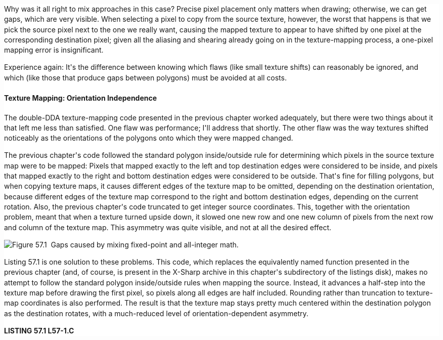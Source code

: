 Why was it all right to mix approaches in this case? Precise pixel
placement only matters when drawing; otherwise, we can get gaps, which
are very visible. When selecting a pixel to copy from the source
texture, however, the worst that happens is that we pick the source
pixel next to the one we really want, causing the mapped texture to
appear to have shifted by one pixel at the corresponding destination
pixel; given all the aliasing and shearing already going on in the
texture-mapping process, a one-pixel mapping error is insignificant.

Experience again: It's the difference between knowing which flaws (like
small texture shifts) can reasonably be ignored, and which (like those
that produce gaps between polygons) must be avoided at all costs.

#### Texture Mapping: Orientation Independence

The double-DDA texture-mapping code presented in the previous chapter
worked adequately, but there were two things about it that left me less
than satisfied. One flaw was performance; I'll address that shortly. The
other flaw was the way textures shifted noticeably as the orientations
of the polygons onto which they were mapped changed.

The previous chapter's code followed the standard polygon inside/outside
rule for determining which pixels in the source texture map were to be
mapped: Pixels that mapped exactly to the left and top destination edges
were considered to be inside, and pixels that mapped exactly to the
right and bottom destination edges were considered to be outside. That's
fine for filling polygons, but when copying texture maps, it causes
different edges of the texture map to be omitted, depending on the
destination orientation, because different edges of the texture map
correspond to the right and bottom destination edges, depending on the
current rotation. Also, the previous chapter's code truncated to get
integer source coordinates. This, together with the orientation problem,
meant that when a texture turned upside down, it slowed one new row and
one new column of pixels from the next row and column of the texture
map. This asymmetry was quite visible, and not at all the desired
effect.

![**Figure 57.1**  *Gaps caused by mixing fixed-point and all-integer
math.*](images/57-01.jpg)

Listing 57.1 is one solution to these problems. This code, which
replaces the equivalently named function presented in the previous
chapter (and, of course, is present in the X-Sharp archive in this
chapter's subdirectory of the listings disk), makes no attempt to follow
the standard polygon inside/outside rules when mapping the source.
Instead, it advances a half-step into the texture map before drawing the
first pixel, so pixels along all edges are half included. Rounding
rather than truncation to texture-map coordinates is also performed. The
result is that the texture map stays pretty much centered within the
destination polygon as the destination rotates, with a much-reduced
level of orientation-dependent asymmetry.

**LISTING 57.1 L57-1.C**
